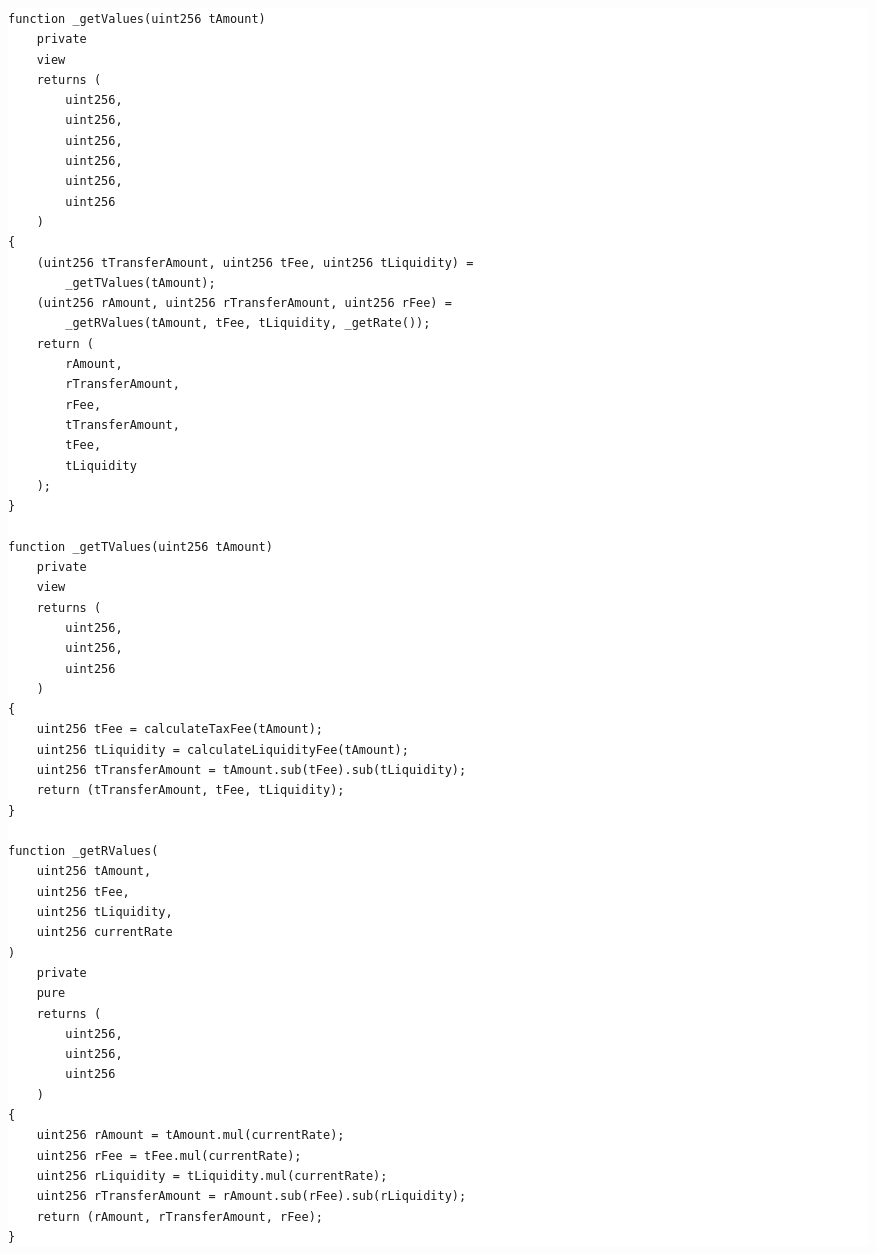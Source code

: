     function _getValues(uint256 tAmount)
        private
        view
        returns (
            uint256,
            uint256,
            uint256,
            uint256,
            uint256,
            uint256
        )
    {
        (uint256 tTransferAmount, uint256 tFee, uint256 tLiquidity) =
            _getTValues(tAmount);
        (uint256 rAmount, uint256 rTransferAmount, uint256 rFee) =
            _getRValues(tAmount, tFee, tLiquidity, _getRate());
        return (
            rAmount,
            rTransferAmount,
            rFee,
            tTransferAmount,
            tFee,
            tLiquidity
        );
    }

    function _getTValues(uint256 tAmount)
        private
        view
        returns (
            uint256,
            uint256,
            uint256
        )
    {
        uint256 tFee = calculateTaxFee(tAmount);
        uint256 tLiquidity = calculateLiquidityFee(tAmount);
        uint256 tTransferAmount = tAmount.sub(tFee).sub(tLiquidity);
        return (tTransferAmount, tFee, tLiquidity);
    }

    function _getRValues(
        uint256 tAmount,
        uint256 tFee,
        uint256 tLiquidity,
        uint256 currentRate
    )
        private
        pure
        returns (
            uint256,
            uint256,
            uint256
        )
    {
        uint256 rAmount = tAmount.mul(currentRate);
        uint256 rFee = tFee.mul(currentRate);
        uint256 rLiquidity = tLiquidity.mul(currentRate);
        uint256 rTransferAmount = rAmount.sub(rFee).sub(rLiquidity);
        return (rAmount, rTransferAmount, rFee);
    }
